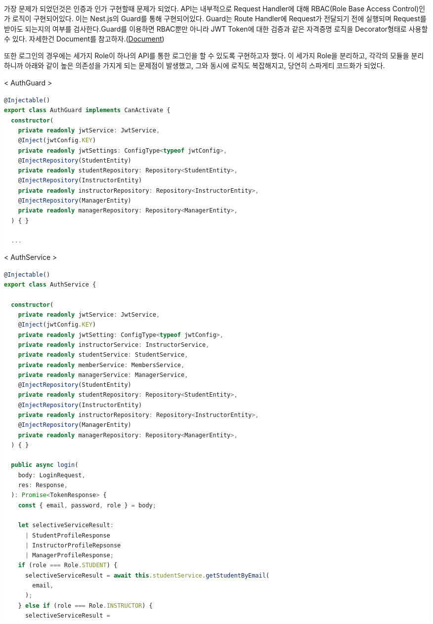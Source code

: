 가장 문제가 되었던것은 인증과 인가 구현할때 문제가 되었다. API는 내부적으로 Request Handler에 대해 RBAC(Role Base Access Control)인가 로직이 구현되어있다. 이는 Nest.js의 Guard를 통해 구현되어있다. Guard는 Route Handler에 Request가 전달되기 전에 실행되며 Request를 받아도 되는지의 여부를 검사한다.Guard를 이용하면 RBAC뿐만 아니라 JWT Token에 대한 검증과 같은 자격증명 로직을 Decorator형태로 사용할 수 있다. 자세한건 Document를 참고하자.([Document](https://docs.nestjs.com/guards))

또한 로그인의 경우에는 세가지 Role이 하나의 API를 통한 로그인을 할 수 있도록 구현하고자 했다. 이 세가지 Role을 분리하고, 각각의 모듈을 분리하니까 아래와 같이 높은 의존성을 가지게 되는 문제점이 발생했고, 그와 동시에 로직도 복잡해지고, 당연히 스파게티 코드화가 되었다.

< AuthGuard >

```TypeScript
@Injectable()
export class AuthGuard implements CanActivate {
  constructor(
    private readonly jwtService: JwtService,
    @Inject(jwtConfig.KEY)
    private readonly jwtSettings: ConfigType<typeof jwtConfig>,
    @InjectRepository(StudentEntity)
    private readonly studentRepository: Repository<StudentEntity>,
    @InjectRepository(InstructorEntity)
    private readonly instructorRepository: Repository<InstructorEntity>,
    @InjectRepository(ManagerEntity)
    private readonly managerRepository: Repository<ManagerEntity>,
  ) { }

  ...
```

< AuthService >

```TypeScript
@Injectable()
export class AuthService {

  constructor(
    private readonly jwtService: JwtService,
    @Inject(jwtConfig.KEY)
    private readonly jwtSetting: ConfigType<typeof jwtConfig>,
    private readonly instructorService: InstructorService,
    private readonly studentService: StudentService,
    private readonly memberService: MembersService,
    private readonly managerService: ManagerService,
    @InjectRepository(StudentEntity)
    private readonly studentRepository: Repository<StudentEntity>,
    @InjectRepository(InstructorEntity)
    private readonly instructorRepository: Repository<InstructorEntity>,
    @InjectRepository(ManagerEntity)
    private readonly managerRepository: Repository<ManagerEntity>,
  ) { }

  public async login(
    body: LoginRequest,
    res: Response,
  ): Promise<TokenResponse> {
    const { email, password, role } = body;

    let selectiveServiceResult:
      | StudentProfileResponse
      | InstructorProfileRepsonse
      | ManagerProfileResponse;
    if (role === Role.STUDENT) {
      selectiveServiceResult = await this.studentService.getStudentByEmail(
        email,
      );
    } else if (role === Role.INSTRUCTOR) {
      selectiveServiceResult =
```